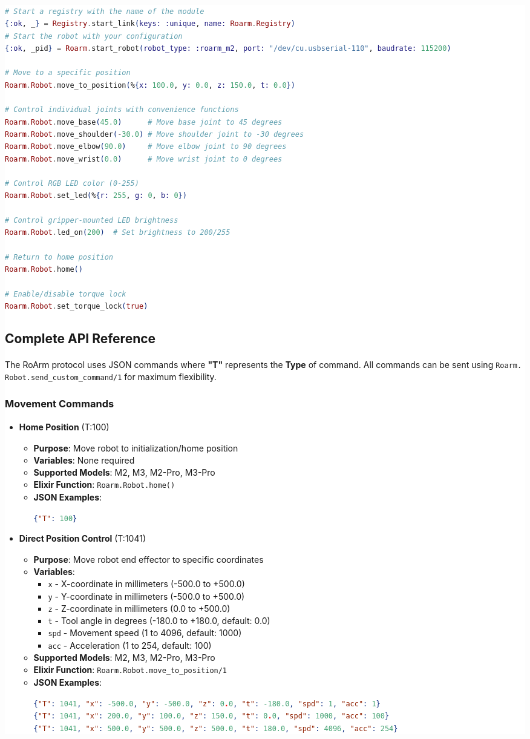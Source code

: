 ```elixir
# Start a registry with the name of the module
{:ok, _} = Registry.start_link(keys: :unique, name: Roarm.Registry)
# Start the robot with your configuration
{:ok, _pid} = Roarm.start_robot(robot_type: :roarm_m2, port: "/dev/cu.usbserial-110", baudrate: 115200)

# Move to a specific position
Roarm.Robot.move_to_position(%{x: 100.0, y: 0.0, z: 150.0, t: 0.0})

# Control individual joints with convenience functions
Roarm.Robot.move_base(45.0)      # Move base joint to 45 degrees
Roarm.Robot.move_shoulder(-30.0) # Move shoulder joint to -30 degrees
Roarm.Robot.move_elbow(90.0)     # Move elbow joint to 90 degrees
Roarm.Robot.move_wrist(0.0)      # Move wrist joint to 0 degrees

# Control RGB LED color (0-255)
Roarm.Robot.set_led(%{r: 255, g: 0, b: 0})

# Control gripper-mounted LED brightness
Roarm.Robot.led_on(200)  # Set brightness to 200/255

# Return to home position
Roarm.Robot.home()

# Enable/disable torque lock
Roarm.Robot.set_torque_lock(true)
```

## Complete API Reference

The RoArm protocol uses JSON commands where **"T"** represents the **Type** of command. All commands can be sent using `Roarm.Robot.send_custom_command/1` for maximum flexibility.

### Movement Commands

- **Home Position** (T:100)
  - **Purpose**: Move robot to initialization/home position
  - **Variables**: None required
  - **Supported Models**: M2, M3, M2-Pro, M3-Pro
  - **Elixir Function**: `Roarm.Robot.home()`
  - **JSON Examples**:
    ```json
    {"T": 100}
    ```

- **Direct Position Control** (T:1041)
  - **Purpose**: Move robot end effector to specific coordinates
  - **Variables**:
    - `x` - X-coordinate in millimeters (-500.0 to +500.0)
    - `y` - Y-coordinate in millimeters (-500.0 to +500.0)
    - `z` - Z-coordinate in millimeters (0.0 to +500.0)
    - `t` - Tool angle in degrees (-180.0 to +180.0, default: 0.0)
    - `spd` - Movement speed (1 to 4096, default: 1000)
    - `acc` - Acceleration (1 to 254, default: 100)
  - **Supported Models**: M2, M3, M2-Pro, M3-Pro
  - **Elixir Function**: `Roarm.Robot.move_to_position/1`
  - **JSON Examples**:
    ```json
    {"T": 1041, "x": -500.0, "y": -500.0, "z": 0.0, "t": -180.0, "spd": 1, "acc": 1}
    {"T": 1041, "x": 200.0, "y": 100.0, "z": 150.0, "t": 0.0, "spd": 1000, "acc": 100}
    {"T": 1041, "x": 500.0, "y": 500.0, "z": 500.0, "t": 180.0, "spd": 4096, "acc": 254}
    ```
